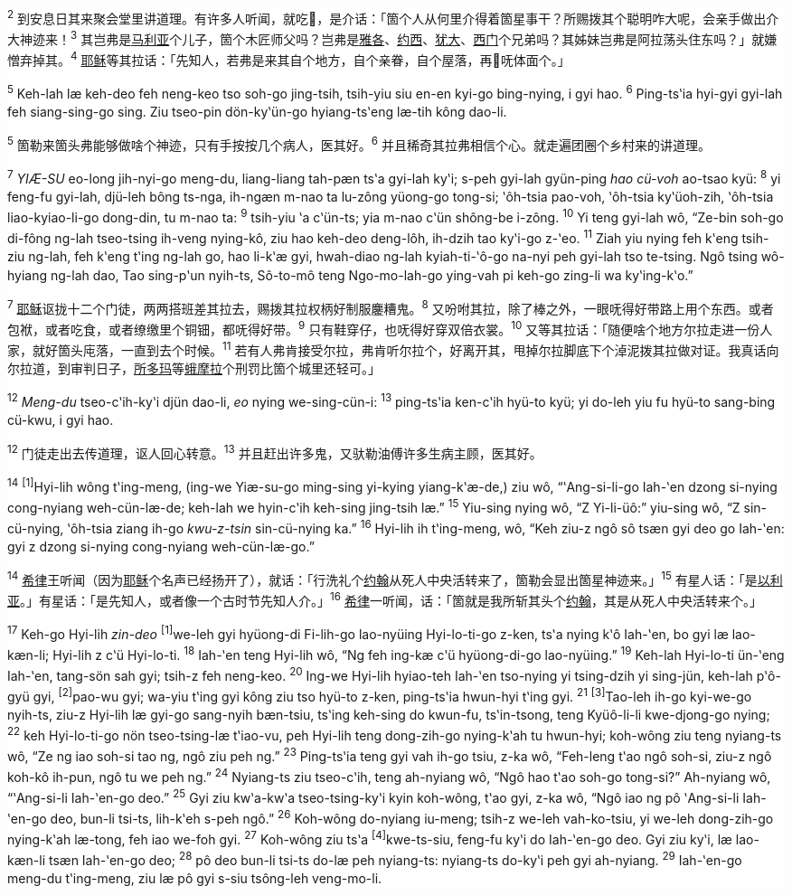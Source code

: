 <sup>2</sup> 到安息日其来聚会堂里讲道理。有许多人听闻，就吃𢞕，是介话：「箇个人从何里介得着箇星事干？所赐拨其个聪明咋大呢，会亲手做出介大神迹来！<sup>3</sup> 其岂弗是<u>马利亚</u>个儿子，箇个木匠师父吗？岂弗是<u>雅各</u>、<u>约西</u>、<u>犹大</u>、<u>西门</u>个兄弟吗？其姊妹岂弗是阿拉荡头住东吗？」就嫌憎弃掉其。<sup>4</sup> <u>耶稣</u>等其拉话：「先知人，若弗是来其自个地方，自个亲眷，自个屋落，再𫧃呒体面个。」

<sup>5</sup> Keh-lah læ keh-deo feh neng-keo tso soh-go jing-tsih, tsih-yiu siu en-en kyi-go bing-nying, i gyi hao. <sup>6</sup> Ping-tsʽia hyi-gyi gyi-lah feh siang-sing-go sing. Ziu tseo-pin dön-kyʽün-go hyiang-tsʽeng læ-tih kông dao-li.

<sup>5</sup> 箇勒来箇头弗能够做啥个神迹，只有手按按几个病人，医其好。<sup>6</sup> 并且稀奇其拉弗相信个心。就走遍团圈个乡村来的讲道理。

<sup>7</sup> *YIÆ-SU* eo-long jih-nyi-go meng-du, liang-liang tah-pæn tsʽa gyi-lah kyʽi; s-peh gyi-lah gyün-ping *hao* *cü-voh* ao-tsao kyü: <sup>8</sup> yi feng-fu gyi-lah, djü-leh bông ts-nga, ih-ngæn m-nao ta lu-zông yüong-go tong-si; ʽôh-tsia pao-voh, ʽôh-tsia kyʽüoh-zih, ʽôh-tsia liao-kyiao-li-go dong-din, tu m-nao ta: <sup>9</sup> tsih-yiu ʽa cʽün-ts; yia m-nao cʽün shông-be i-zông. <sup>10</sup> Yi teng gyi-lah wô, “Ze-bin soh-go di-fông ng-lah tseo-tsing ih-veng nying-kô, ziu hao keh-deo deng-lôh, ih-dzih tao kyʽi-go z-ʽeo. <sup>11</sup> Ziah yiu nying feh kʽeng tsih-ziu ng-lah, feh kʽeng tʽing ng-lah go, hao li-kʽæ gyi, hwah-diao ng-lah kyiah-ti-ʽô-go na-nyi peh gyi-lah tso te-tsing. Ngô tsing wô-hyiang ng-lah dao, Tao sing-pʽun nyih-ts, Sô-to-mô teng Ngo-mo-lah-go ying-vah pi keh-go zing-li wa kyʽing-kʽo.”

<sup>7</sup> <u>耶稣</u>讴拢十二个门徒，两两搭班差其拉去，赐拨其拉权柄好制服鏖糟鬼。<sup>8</sup> 又吩咐其拉，除了棒之外，一眼呒得好带路上用个东西。或者包袱，或者吃食，或者缭缴里个铜钿，都呒得好带。<sup>9</sup> 只有鞋穿仔，也呒得好穿双倍衣裳。<sup>10</sup> 又等其拉话：「随便啥个地方尔拉走进一份人家，就好箇头庉落，一直到去个时候。<sup>11</sup> 若有人弗肯接受尔拉，弗肯听尔拉个，好离开其，甩掉尔拉脚底下个淖泥拨其拉做对证。我真话向尔拉道，到审判日子，<u>所多玛</u>等<u>蛾摩拉</u>个刑罚比箇个城里还轻可。」

<sup>12</sup> *Meng-du* tseo-cʽih-kyʽi djün dao-li, *eo* nying we-sing-cün-i: <sup>13</sup> ping-tsʽia ken-cʽih hyü-to kyü; yi do-leh yiu fu hyü-to sang-bing cü-kwu, i gyi hao.

<sup>12</sup> 门徒走出去传道理，讴人回心转意。<sup>13</sup> 并且赶出许多鬼，又驮勒油傅许多生病主顾，医其好。

<sup>14</sup> <sup>\[1\]</sup>Hyi-lih wông tʽing-meng, (ing-we Yiæ-su-go ming-sing yi-kying yiang-kʽæ-de,) ziu wô, “ʽAng-si-li-go Iah-ʽen dzong si-nying cong-nyiang weh-cün-læ-de; keh-lah we hyin-cʽih keh-sing jing-tsih læ.” <sup>15</sup> Yiu-sing nying wô, “Z Yi-li-üô:” yiu-sing wô, “Z sin-cü-nying, ʽôh-tsia ziang ih-go *kwu-z-tsin* sin-cü-nying ka.” <sup>16</sup> Hyi-lih ih tʽing-meng, wô, “Keh ziu-z ngô sô tsæn gyi deo go Iah-ʽen: gyi z dzong si-nying cong-nyiang weh-cün-læ-go.”

<sup>14</sup> <u>希律</u>王听闻（因为<u>耶稣</u>个名声已经扬开了），就话：「行洗礼个<u>约翰</u>从死人中央活转来了，箇勒会显出箇星神迹来。」<sup>15</sup> 有星人话：「是<u>以利亚</u>。」有星话：「是先知人，或者像一个古时节先知人介。」<sup>16</sup> <u>希律</u>一听闻，话：「箇就是我所斩其头个<u>约翰</u>，其是从死人中央活转来个。」

<sup>17</sup> Keh-go Hyi-lih *zin-deo* <sup>\[1\]</sup>we-leh gyi hyüong-di Fi-lih-go lao-nyüing Hyi-lo-ti-go z-ken, tsʽa nying kʽô Iah-ʽen, bo gyi læ lao-kæn-li; Hyi-lih z cʽü Hyi-lo-ti. <sup>18</sup> Iah-ʽen teng Hyi-lih wô, “Ng feh ing-kæ cʽü hyüong-di-go lao-nyüing.” <sup>19</sup> Keh-lah Hyi-lo-ti ün-ʽeng Iah-ʽen, tang-sön sah gyi; tsih-z feh neng-keo. <sup>20</sup> Ing-we Hyi-lih hyiao-teh Iah-ʽen tso-nying yi tsing-dzih yi sing-jün, keh-lah pʽô-gyü gyi, <sup>\[2\]</sup>pao-wu gyi; wa-yiu tʽing gyi kông ziu tso hyü-to z-ken, ping-tsʽia hwun-hyi tʽing gyi. <sup>21</sup> <sup>\[3\]</sup>Tao-leh ih-go kyi-we-go nyih-ts, ziu-z Hyi-lih læ gyi-go sang-nyih bæn-tsiu, tsʽing keh-sing do kwun-fu, tsʽin-tsong, teng Kyüô-li-li kwe-djong-go nying; <sup>22</sup> keh Hyi-lo-ti-go nön tseo-tsing-læ tʽiao-vu, peh Hyi-lih teng dong-zih-go nying-kʽah tu hwun-hyi; koh-wông ziu teng nyiang-ts wô, “Ze ng iao soh-si tao ng, ngô ziu peh ng.” <sup>23</sup> Ping-tsʽia teng gyi vah ih-go tsiu, z-ka wô, “Feh-leng tʽao ngô soh-si, ziu-z ngô koh-kô ih-pun, ngô tu we peh ng.” <sup>24</sup> Nyiang-ts ziu tseo-cʽih, teng ah-nyiang wô, “Ngô hao tʽao soh-go tong-si?” Ah-nyiang wô, “ʽAng-si-li Iah-ʽen-go deo.” <sup>25</sup> Gyi ziu kwʽa-kwʽa tseo-tsing-kyʽi kyin koh-wông, tʽao gyi, z-ka wô, “Ngô iao ng pô ʽAng-si-li Iah-ʽen-go deo, bun-li tsi-ts, lih-kʽeh s-peh ngô.” <sup>26</sup> Koh-wông do-nyiang iu-meng; tsih-z we-leh vah-ko-tsiu, yi we-leh dong-zih-go nying-kʽah læ-tong, feh iao we-foh gyi. <sup>27</sup> Koh-wông ziu tsʽa <sup>\[4\]</sup>kwe-ts-siu, feng-fu kyʽi do Iah-ʽen-go deo. Gyi ziu kyʽi, læ lao-kæn-li tsæn Iah-ʽen-go deo; <sup>28</sup> pô deo bun-li tsi-ts do-læ peh nyiang-ts: nyiang-ts do-kyʽi peh gyi ah-nyiang. <sup>29</sup> Iah-ʽen-go meng-du tʽing-meng, ziu læ pô gyi s-siu tsông-leh veng-mo-li.

